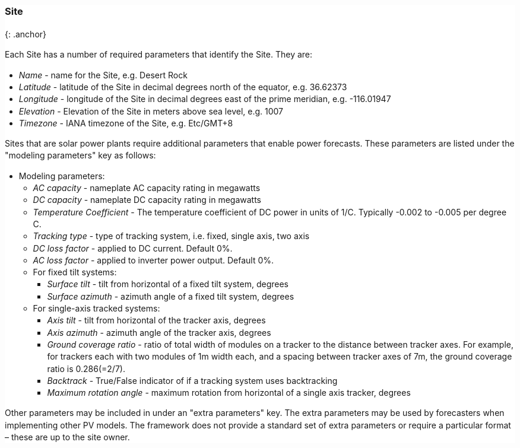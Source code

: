 ### Site
{: .anchor}


Each Site has a number of required parameters that identify the Site.
They are:

-   *Name* - name for the Site, e.g. Desert Rock
-   *Latitude* - latitude of the Site in decimal degrees north of the
    equator, e.g. 36.62373
-   *Longitude* - longitude of the Site in decimal degrees east of the
    prime meridian, e.g. -116.01947
-   *Elevation* - Elevation of the Site in meters above sea level, e.g.
    1007
-   *Timezone* - IANA timezone of the Site, e.g. Etc/GMT+8

Sites that are solar power plants require additional parameters that
enable power forecasts. These parameters are listed under the "modeling
parameters" key as follows:

-   Modeling parameters:
    -   *AC capacity* - nameplate AC capacity rating in megawatts
    -   *DC capacity* - nameplate DC capacity rating in megawatts
    -   *Temperature Coefficient* - The temperature coefficient of DC power
        in units of 1/C. Typically -0.002 to -0.005 per degree C.
    -   *Tracking type* - type of tracking system, i.e. fixed, single axis,
        two axis
    -   *DC loss factor* - applied to DC current. Default 0%.
    -   *AC loss factor* - applied to inverter power output. Default 0%.
    -   For fixed tilt systems:
        -   *Surface tilt* - tilt from horizontal of a fixed tilt system,
            degrees
        -   *Surface azimuth* - azimuth angle of a fixed tilt system,
            degrees
    -   For single-axis tracked systems:
        -   *Axis tilt* - tilt from horizontal of the tracker axis, degrees
        -   *Axis azimuth* - azimuth angle of the tracker axis, degrees
        -   *Ground coverage ratio* - ratio of total width of modules on a
            tracker to the distance between tracker axes. For example, for
            trackers each with two modules of 1m width each, and a spacing
            between tracker axes of 7m, the ground coverage ratio is
            0.286(=2/7).
        -   *Backtrack* - True/False indicator of if a tracking system uses
            backtracking
        -   *Maximum rotation angle* - maximum rotation from horizontal of
            a single axis tracker, degrees

Other parameters may be included in under an "extra parameters" key. The
extra parameters may be used by forecasters when implementing other PV
models. The framework does not provide a standard set of extra
parameters or require a particular format – these are up to the site
owner.
